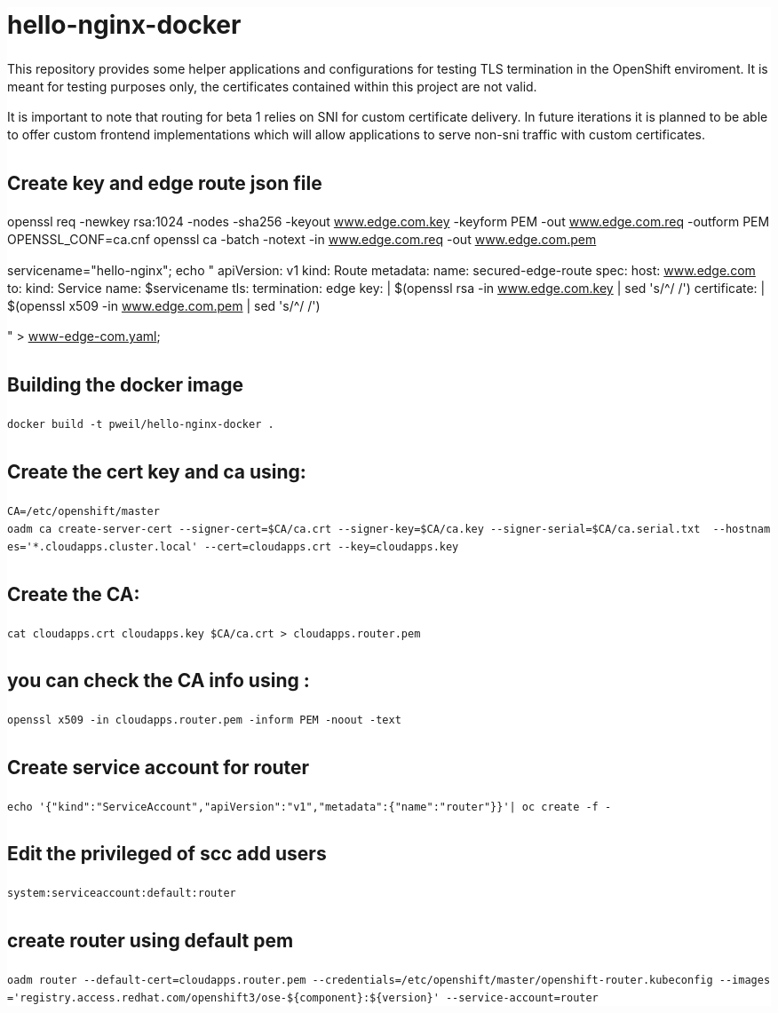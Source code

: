 # hello-nginx-docker
This repository provides some helper applications and configurations for testing TLS termination in the OpenShift
enviroment.  It is meant for testing purposes only, the certificates contained within this project are not valid.

It is important to note that routing for beta 1 relies on SNI for custom certificate delivery.  In future iterations
it is planned to be able to offer custom frontend implementations which will allow applications to serve non-sni
traffic with custom certificates.
## Create key and edge route json file
   openssl req -newkey rsa:1024 -nodes -sha256 -keyout www.edge.com.key -keyform PEM -out www.edge.com.req -outform PEM
   OPENSSL_CONF=ca.cnf openssl ca -batch -notext -in www.edge.com.req -out www.edge.com.pem

servicename="hello-nginx";
echo "
apiVersion: v1
kind: Route
metadata:
  name:  secured-edge-route
spec:
  host: www.edge.com
  to:
    kind: Service
    name: $servicename
  tls:
    termination: edge
    key: |
$(openssl rsa -in www.edge.com.key | sed 's/^/      /')
    certificate: |
$(openssl x509 -in www.edge.com.pem | sed 's/^/      /')

" > www-edge-com.yaml; 
## Building the docker image
    docker build -t pweil/hello-nginx-docker .
## Create the cert key and ca using:
    CA=/etc/openshift/master
    oadm ca create-server-cert --signer-cert=$CA/ca.crt --signer-key=$CA/ca.key --signer-serial=$CA/ca.serial.txt  --hostnames='*.cloudapps.cluster.local' --cert=cloudapps.crt --key=cloudapps.key
##  Create the CA:
    cat cloudapps.crt cloudapps.key $CA/ca.crt > cloudapps.router.pem
##  you can check the CA info using :
    openssl x509 -in cloudapps.router.pem -inform PEM -noout -text
##  Create service account for router
    echo '{"kind":"ServiceAccount","apiVersion":"v1","metadata":{"name":"router"}}'| oc create -f -
##  Edit the privileged of scc add users
    system:serviceaccount:default:router
##  create router using default pem
    oadm router --default-cert=cloudapps.router.pem --credentials=/etc/openshift/master/openshift-router.kubeconfig --images='registry.access.redhat.com/openshift3/ose-${component}:${version}' --service-account=router
